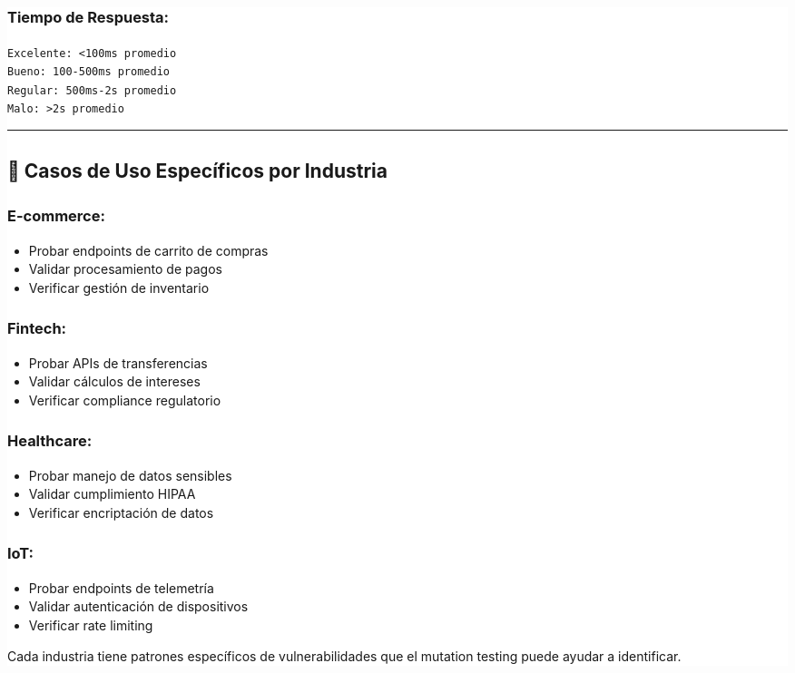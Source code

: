 ### **Tiempo de Respuesta:**
```
Excelente: <100ms promedio
Bueno: 100-500ms promedio
Regular: 500ms-2s promedio
Malo: >2s promedio
```

---

## 🎯 Casos de Uso Específicos por Industria

### **E-commerce:**
- Probar endpoints de carrito de compras
- Validar procesamiento de pagos
- Verificar gestión de inventario

### **Fintech:**
- Probar APIs de transferencias
- Validar cálculos de intereses
- Verificar compliance regulatorio

### **Healthcare:**
- Probar manejo de datos sensibles
- Validar cumplimiento HIPAA
- Verificar encriptación de datos

### **IoT:**
- Probar endpoints de telemetría
- Validar autenticación de dispositivos
- Verificar rate limiting

Cada industria tiene patrones específicos de vulnerabilidades que el mutation testing puede ayudar a identificar.